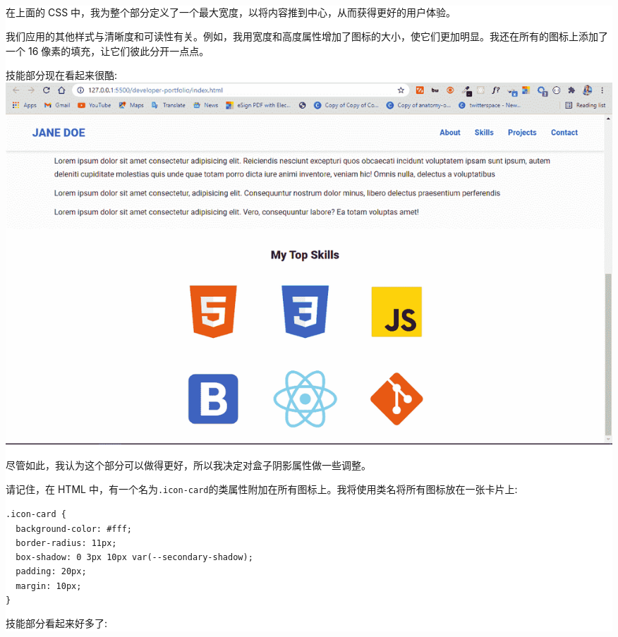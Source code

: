 在上面的 CSS 中，我为整个部分定义了一个最大宽度，以将内容推到中心，从而获得更好的用户体验。

我们应用的其他样式与清晰度和可读性有关。例如，我用宽度和高度属性增加了图标的大小，使它们更加明显。我还在所有的图标上添加了一个 16 像素的填充，让它们彼此分开一点点。

技能部分现在看起来很酷:
![ss11](img/de180a288b7090ba6a40f73f21123fde.png)

尽管如此，我认为这个部分可以做得更好，所以我决定对盒子阴影属性做一些调整。

请记住，在 HTML 中，有一个名为`.icon-card`的类属性附加在所有图标上。我将使用类名将所有图标放在一张卡片上:

```
.icon-card {
  background-color: #fff;
  border-radius: 11px;
  box-shadow: 0 3px 10px var(--secondary-shadow);
  padding: 20px;
  margin: 10px;
} 
```

技能部分看起来好多了: